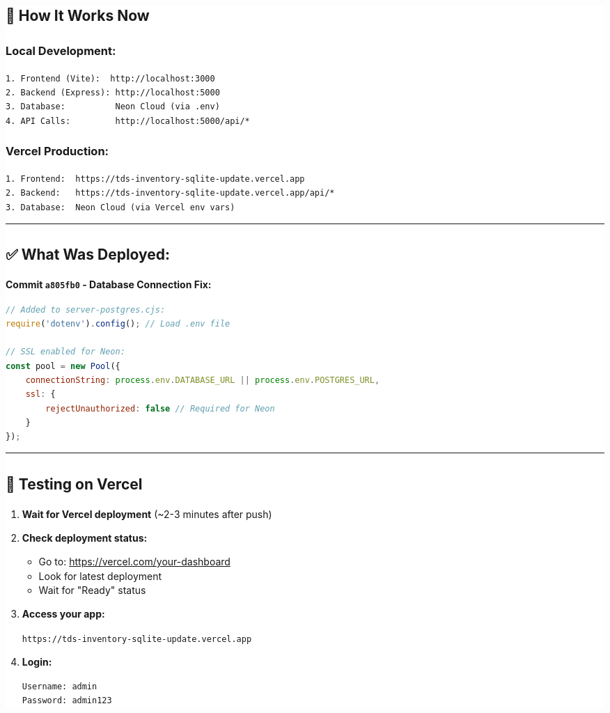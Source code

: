 
## 🔧 **How It Works Now**

### **Local Development:**
```
1. Frontend (Vite):  http://localhost:3000
2. Backend (Express): http://localhost:5000
3. Database:          Neon Cloud (via .env)
4. API Calls:         http://localhost:5000/api/*
```

### **Vercel Production:**
```
1. Frontend:  https://tds-inventory-sqlite-update.vercel.app
2. Backend:   https://tds-inventory-sqlite-update.vercel.app/api/*
3. Database:  Neon Cloud (via Vercel env vars)
```

---

## ✅ **What Was Deployed:**

**Commit `a805fb0` - Database Connection Fix:**
```javascript
// Added to server-postgres.cjs:
require('dotenv').config(); // Load .env file

// SSL enabled for Neon:
const pool = new Pool({
    connectionString: process.env.DATABASE_URL || process.env.POSTGRES_URL,
    ssl: {
        rejectUnauthorized: false // Required for Neon
    }
});
```

---

## 🎯 **Testing on Vercel**

1. **Wait for Vercel deployment** (~2-3 minutes after push)

2. **Check deployment status:**
   - Go to: https://vercel.com/your-dashboard
   - Look for latest deployment
   - Wait for "Ready" status

3. **Access your app:**
   ```
   https://tds-inventory-sqlite-update.vercel.app
   ```

4. **Login:**
   ```
   Username: admin
   Password: admin123
   ```

